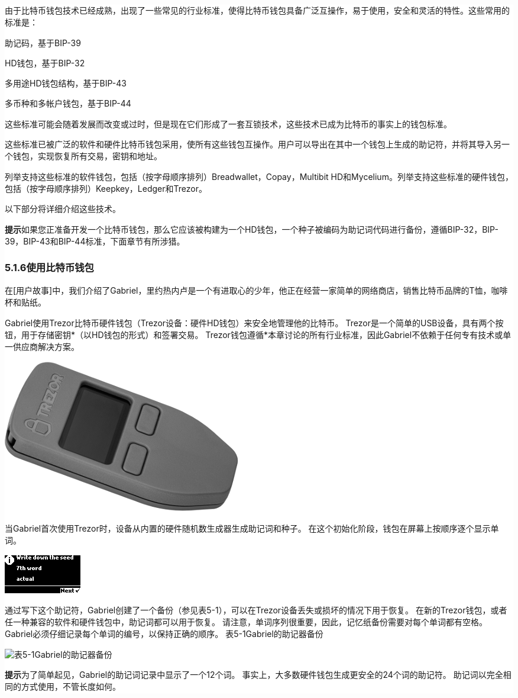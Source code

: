 由于比特币钱包技术已经成熟，出现了一些常见的行业标准，使得比特币钱包具备广泛互操作，易于使用，安全和灵活的特性。这些常用的标准是：

助记码，基于BIP-39

HD钱包，基于BIP-32

多用途HD钱包结构，基于BIP-43

多币种和多帐户钱包，基于BIP-44

这些标准可能会随着发展而改变或过时，但是现在它们形成了一套互锁技术，这些技术已成为比特币的事实上的钱包标准。

这些标准已被广泛的软件和硬件比特币钱包采用，使所有这些钱包互操作。用户可以导出在其中一个钱包上生成的助记符，并将其导入另一个钱包，实现恢复所有交易，密钥和地址。

列举支持这些标准的软件钱包，包括（按字母顺序排列）Breadwallet，Copay，Multibit HD和Mycelium。列举支持这些标准的硬件钱包，包括（按字母顺序排列）Keepkey，Ledger和Trezor。

以下部分将详细介绍这些技术。

**提示**如果您正准备开发一个比特币钱包，那么它应该被构建为一个HD钱包，一个种子被编码为助记词代码进行备份，遵循BIP-32，BIP-39，BIP-43和BIP-44标准，下面章节有所涉猎。

### 5.1.6使用比特币钱包

在[用户故事]中，我们介绍了Gabriel，里约热内卢是一个有进取心的少年，他正在经营一家简单的网络商店，销售比特币品牌的T恤，咖啡杯和贴纸。

Gabriel使用Trezor比特币硬件钱包（Trezor设备：硬件HD钱包）来安全地管理他的比特币。 Trezor是一个简单的USB设备，具有两个按钮，用于存储密钥*（以HD钱包的形式）和签署交易。 Trezor钱包遵循*本章讨论的所有行业标准，因此Gabriel不依赖于任何专有技术或单一供应商解决方案。

![图5-4Trezor硬件钱包](images/mbc2_0504.png)

当Gabriel首次使用Trezor时，设备从内置的硬件随机数生成器生成助记词和种子。 在这个初始化阶段，钱包在屏幕上按顺序逐个显示单词。

![图5-5Trezor会逐个显示助记词](images/mbc2_0505.png)

通过写下这个助记符，Gabriel创建了一个备份（参见表5-1），可以在Trezor设备丢失或损坏的情况下用于恢复。 在新的Trezor钱包，或者任一种兼容的软件和硬件钱包中，助记词都可以用于恢复。 请注意，单词序列很重要，因此，记忆纸备份需要对每个单词都有空格。Gabriel必须仔细记录每个单词的编号，以保持正确的顺序。
表5-1Gabriel的助记器备份

![表5-1Gabriel的助记器备份](http://upload-images.jianshu.io/upload_images/1785959-3550708d8fe6fa98.png?imageMogr2/auto-orient/strip%7CimageView2/2/w/1240)

**提示**为了简单起见，Gabriel的助记词记录中显示了一个12个词。 事实上，大多数硬件钱包生成更安全的24个词的助记符。 助记词以完全相同的方式使用，不管长度如何。
